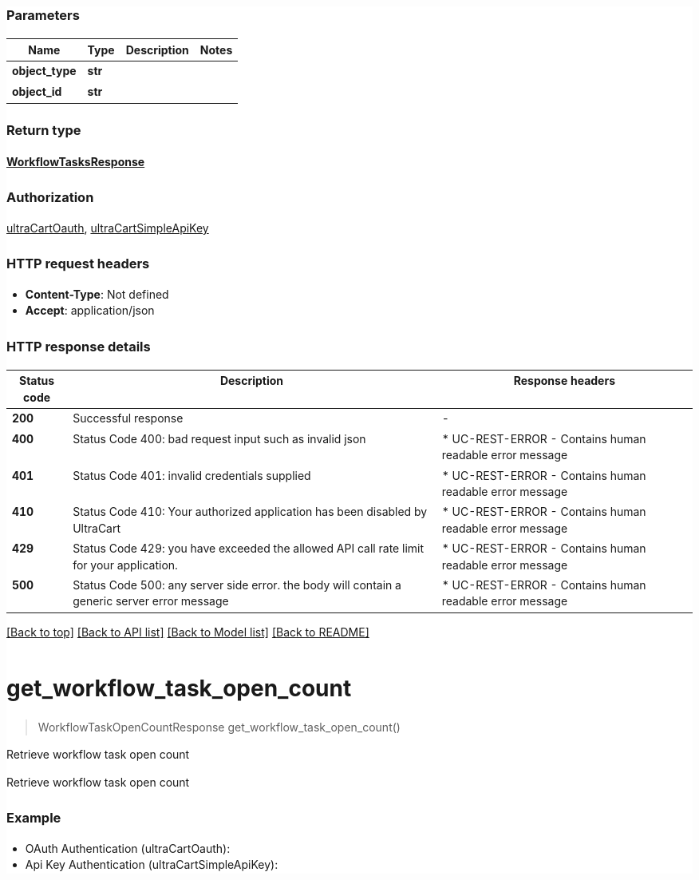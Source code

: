 
### Parameters

Name | Type | Description  | Notes
------------- | ------------- | ------------- | -------------
 **object_type** | **str**|  |
 **object_id** | **str**|  |

### Return type

[**WorkflowTasksResponse**](WorkflowTasksResponse.md)

### Authorization

[ultraCartOauth](../README.md#ultraCartOauth), [ultraCartSimpleApiKey](../README.md#ultraCartSimpleApiKey)

### HTTP request headers

 - **Content-Type**: Not defined
 - **Accept**: application/json


### HTTP response details

| Status code | Description | Response headers |
|-------------|-------------|------------------|
**200** | Successful response |  -  |
**400** | Status Code 400: bad request input such as invalid json |  * UC-REST-ERROR - Contains human readable error message <br>  |
**401** | Status Code 401: invalid credentials supplied |  * UC-REST-ERROR - Contains human readable error message <br>  |
**410** | Status Code 410: Your authorized application has been disabled by UltraCart |  * UC-REST-ERROR - Contains human readable error message <br>  |
**429** | Status Code 429: you have exceeded the allowed API call rate limit for your application. |  * UC-REST-ERROR - Contains human readable error message <br>  |
**500** | Status Code 500: any server side error.  the body will contain a generic server error message |  * UC-REST-ERROR - Contains human readable error message <br>  |

[[Back to top]](#) [[Back to API list]](../README.md#documentation-for-api-endpoints) [[Back to Model list]](../README.md#documentation-for-models) [[Back to README]](../README.md)

# **get_workflow_task_open_count**
> WorkflowTaskOpenCountResponse get_workflow_task_open_count()

Retrieve workflow task open count

Retrieve workflow task open count 

### Example

* OAuth Authentication (ultraCartOauth):
* Api Key Authentication (ultraCartSimpleApiKey):
